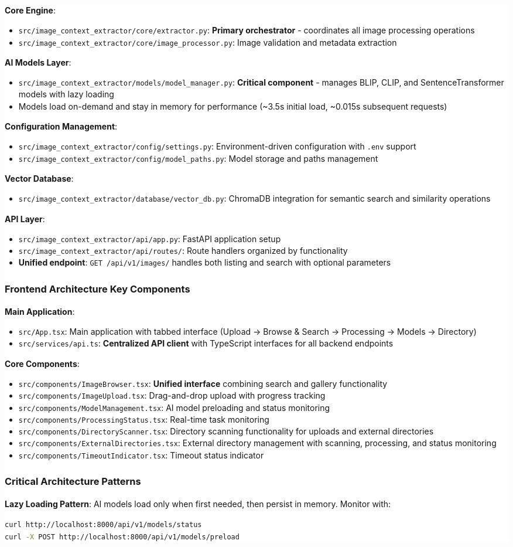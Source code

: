**Core Engine**: 
- `src/image_context_extractor/core/extractor.py`: **Primary orchestrator** - coordinates all image processing operations
- `src/image_context_extractor/core/image_processor.py`: Image validation and metadata extraction

**AI Models Layer**:
- `src/image_context_extractor/models/model_manager.py`: **Critical component** - manages BLIP, CLIP, and SentenceTransformer models with lazy loading
- Models load on-demand and stay in memory for performance (~3.5s initial load, ~0.015s subsequent requests)

**Configuration Management**:
- `src/image_context_extractor/config/settings.py`: Environment-driven configuration with `.env` support
- `src/image_context_extractor/config/model_paths.py`: Model storage and paths management

**Vector Database**:
- `src/image_context_extractor/database/vector_db.py`: ChromaDB integration for semantic search and similarity operations

**API Layer**:
- `src/image_context_extractor/api/app.py`: FastAPI application setup
- `src/image_context_extractor/api/routes/`: Route handlers organized by functionality
- **Unified endpoint**: `GET /api/v1/images/` handles both listing and search with optional parameters

### Frontend Architecture Key Components

**Main Application**:
- `src/App.tsx`: Main application with tabbed interface (Upload → Browse & Search → Processing → Models → Directory)
- `src/services/api.ts`: **Centralized API client** with TypeScript interfaces for all backend endpoints

**Core Components**:
- `src/components/ImageBrowser.tsx`: **Unified interface** combining search and gallery functionality
- `src/components/ImageUpload.tsx`: Drag-and-drop upload with progress tracking
- `src/components/ModelManagement.tsx`: AI model preloading and status monitoring
- `src/components/ProcessingStatus.tsx`: Real-time task monitoring
- `src/components/DirectoryScanner.tsx`: Directory scanning functionality for uploads and external directories
- `src/components/ExternalDirectories.tsx`: External directory management with scanning, processing, and status monitoring
- `src/components/TimeoutIndicator.tsx`: Timeout status indicator

### Critical Architecture Patterns

**Lazy Loading Pattern**: AI models load only when first needed, then persist in memory. Monitor with:
```bash
curl http://localhost:8000/api/v1/models/status
curl -X POST http://localhost:8000/api/v1/models/preload
```

